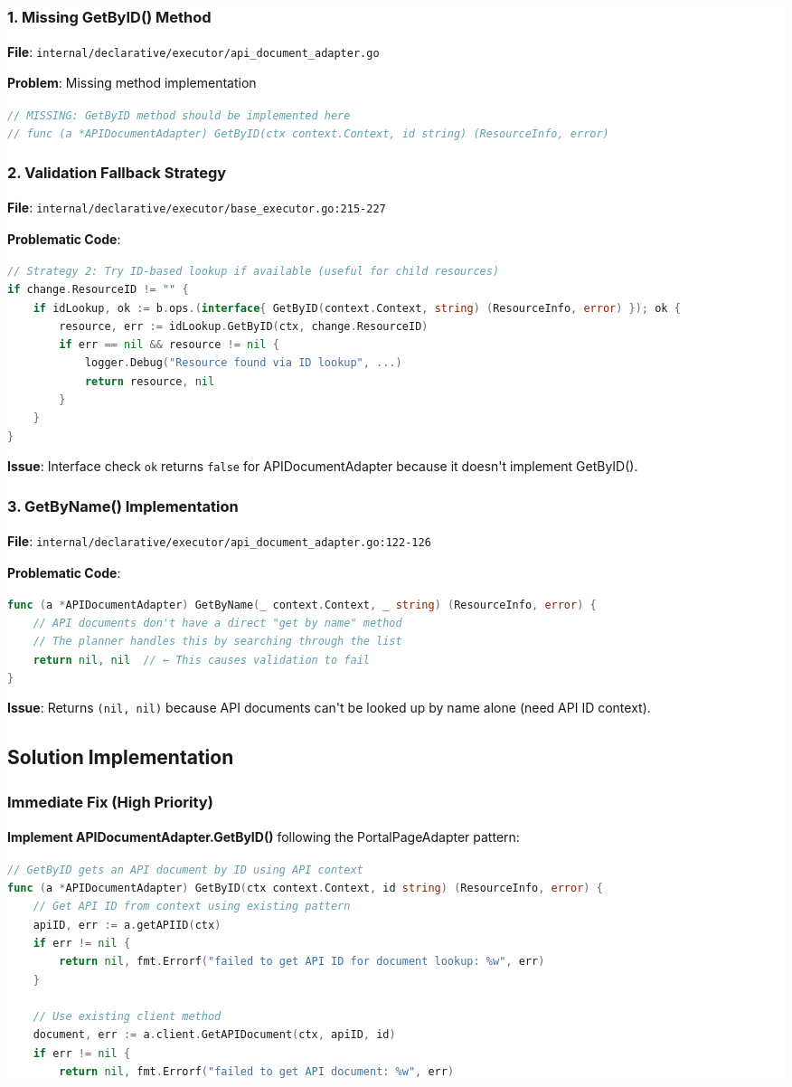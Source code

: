 ### 1. Missing GetByID() Method

**File**: `internal/declarative/executor/api_document_adapter.go`

**Problem**: Missing method implementation
```go
// MISSING: GetByID method should be implemented here
// func (a *APIDocumentAdapter) GetByID(ctx context.Context, id string) (ResourceInfo, error)
```

### 2. Validation Fallback Strategy

**File**: `internal/declarative/executor/base_executor.go:215-227`

**Problematic Code**:
```go
// Strategy 2: Try ID-based lookup if available (useful for child resources)
if change.ResourceID != "" {
    if idLookup, ok := b.ops.(interface{ GetByID(context.Context, string) (ResourceInfo, error) }); ok {
        resource, err := idLookup.GetByID(ctx, change.ResourceID)
        if err == nil && resource != nil {
            logger.Debug("Resource found via ID lookup", ...)
            return resource, nil
        }
    }
}
```

**Issue**: Interface check `ok` returns `false` for APIDocumentAdapter because it doesn't implement GetByID().

### 3. GetByName() Implementation

**File**: `internal/declarative/executor/api_document_adapter.go:122-126`

**Problematic Code**:
```go
func (a *APIDocumentAdapter) GetByName(_ context.Context, _ string) (ResourceInfo, error) {
    // API documents don't have a direct "get by name" method
    // The planner handles this by searching through the list
    return nil, nil  // ← This causes validation to fail
}
```

**Issue**: Returns `(nil, nil)` because API documents can't be looked up by name alone (need API ID context).

## Solution Implementation

### Immediate Fix (High Priority)

**Implement APIDocumentAdapter.GetByID()** following the PortalPageAdapter pattern:

```go
// GetByID gets an API document by ID using API context
func (a *APIDocumentAdapter) GetByID(ctx context.Context, id string) (ResourceInfo, error) {
    // Get API ID from context using existing pattern
    apiID, err := a.getAPIID(ctx)
    if err != nil {
        return nil, fmt.Errorf("failed to get API ID for document lookup: %w", err)
    }
    
    // Use existing client method
    document, err := a.client.GetAPIDocument(ctx, apiID, id)
    if err != nil {
        return nil, fmt.Errorf("failed to get API document: %w", err)
```